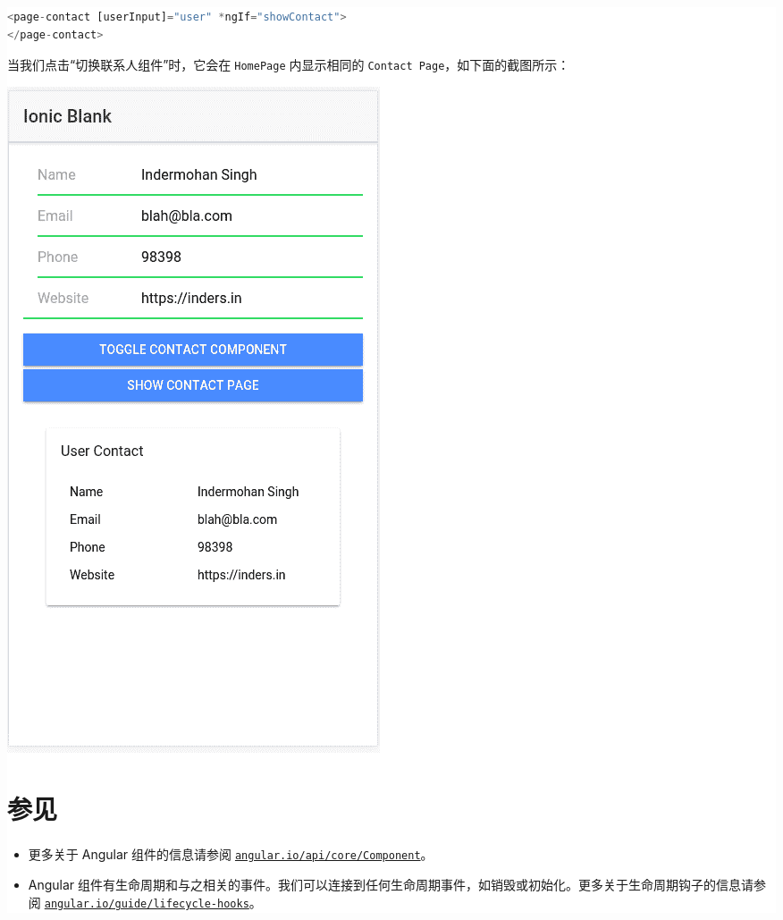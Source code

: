 ```js
<page-contact [userInput]="user" *ngIf="showContact">
</page-contact>
```

当我们点击“切换联系人组件”时，它会在 `HomePage` 内显示相同的 `Contact Page`，如下面的截图所示：

![](img/ed03fb62-cf6b-4ff8-9ba8-18e5ea2013b1.png)

# 参见

+   更多关于 Angular 组件的信息请参阅 [`angular.io/api/core/Component`](https://angular.io/api/core/Component)。

+   Angular 组件有生命周期和与之相关的事件。我们可以连接到任何生命周期事件，如销毁或初始化。更多关于生命周期钩子的信息请参阅 [`angular.io/guide/lifecycle-hooks`](https://angular.io/guide/lifecycle-hooks)。
